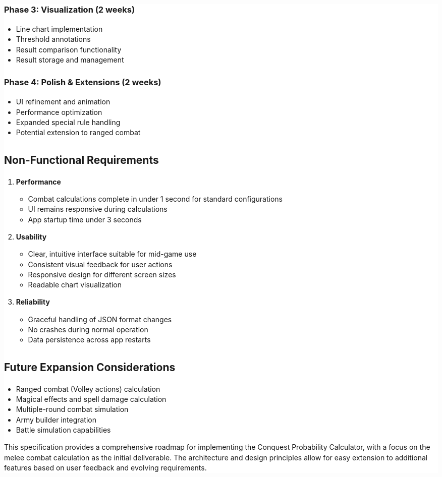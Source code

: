 ### Phase 3: Visualization (2 weeks)
- Line chart implementation
- Threshold annotations
- Result comparison functionality
- Result storage and management

### Phase 4: Polish & Extensions (2 weeks)
- UI refinement and animation
- Performance optimization
- Expanded special rule handling
- Potential extension to ranged combat

## Non-Functional Requirements

1. **Performance**
   - Combat calculations complete in under 1 second for standard configurations
   - UI remains responsive during calculations
   - App startup time under 3 seconds

2. **Usability**
   - Clear, intuitive interface suitable for mid-game use
   - Consistent visual feedback for user actions
   - Responsive design for different screen sizes
   - Readable chart visualization

3. **Reliability**
   - Graceful handling of JSON format changes
   - No crashes during normal operation
   - Data persistence across app restarts

## Future Expansion Considerations
- Ranged combat (Volley actions) calculation
- Magical effects and spell damage calculation
- Multiple-round combat simulation
- Army builder integration
- Battle simulation capabilities

This specification provides a comprehensive roadmap for implementing the Conquest Probability Calculator, with a focus on the melee combat calculation as the initial deliverable. The architecture and design principles allow for easy extension to additional features based on user feedback and evolving requirements.